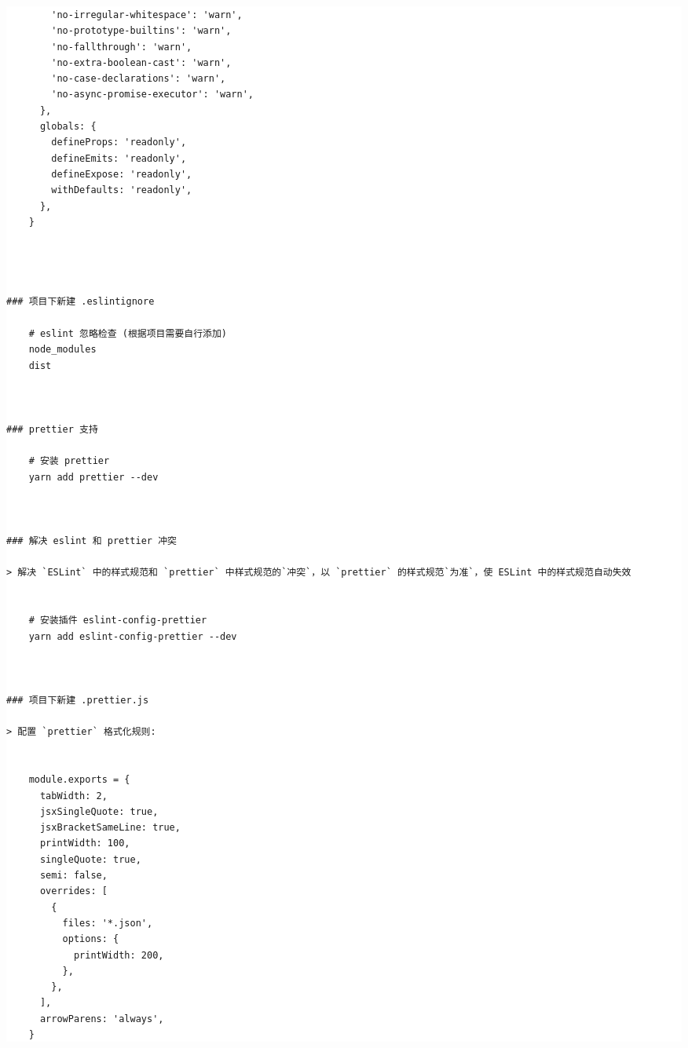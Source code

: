             'no-irregular-whitespace': 'warn',
            'no-prototype-builtins': 'warn',
            'no-fallthrough': 'warn',
            'no-extra-boolean-cast': 'warn',
            'no-case-declarations': 'warn',
            'no-async-promise-executor': 'warn',
          },
          globals: {
            defineProps: 'readonly',
            defineEmits: 'readonly',
            defineExpose: 'readonly',
            withDefaults: 'readonly',
          },
        }
        
        
    
    
    ### 项目下新建 .eslintignore
    
        # eslint 忽略检查 (根据项目需要自行添加)
        node_modules
        dist
        
    
    
    ### prettier 支持
    
        # 安装 prettier
        yarn add prettier --dev
        
    
    
    ### 解决 eslint 和 prettier 冲突
    
    > 解决 `ESLint` 中的样式规范和 `prettier` 中样式规范的`冲突`，以 `prettier` 的样式规范`为准`，使 ESLint 中的样式规范自动失效
    
    
        # 安装插件 eslint-config-prettier
        yarn add eslint-config-prettier --dev
        
    
    
    ### 项目下新建 .prettier.js
    
    > 配置 `prettier` 格式化规则:
    
    
        module.exports = {
          tabWidth: 2,
          jsxSingleQuote: true,
          jsxBracketSameLine: true,
          printWidth: 100,
          singleQuote: true,
          semi: false,
          overrides: [
            {
              files: '*.json',
              options: {
                printWidth: 200,
              },
            },
          ],
          arrowParens: 'always',
        }
        